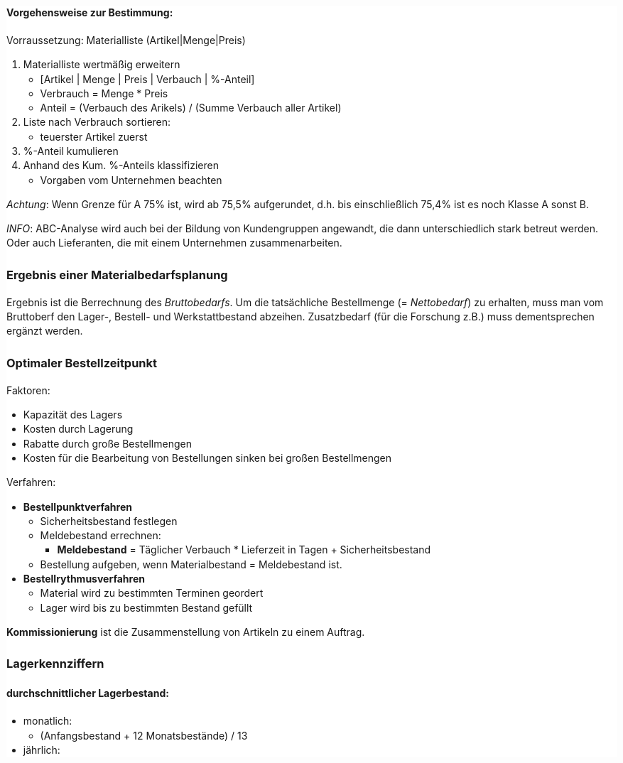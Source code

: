 #### Vorgehensweise zur Bestimmung:

Vorraussetzung: Materialliste (Artikel|Menge|Preis)

1.  Materialliste wertmäßig erweitern
    * [Artikel | Menge | Preis | Verbauch | %-Anteil]
    * Verbrauch = Menge \* Preis
    * Anteil = (Verbauch des Arikels) / (Summe Verbauch aller Artikel)
2.  Liste nach Verbrauch sortieren:
    * teuerster Artikel zuerst
3.  %-Anteil kumulieren
4.  Anhand des Kum. %-Anteils klassifizieren
    * Vorgaben vom Unternehmen beachten

_Achtung_: Wenn Grenze für A 75% ist, wird ab 75,5% aufgerundet, d.h. bis einschließlich 75,4% ist es noch Klasse A sonst B.

_INFO_: ABC-Analyse wird auch bei der Bildung von Kundengruppen angewandt, die dann unterschiedlich stark betreut werden. Oder auch Lieferanten, die mit einem Unternehmen zusammenarbeiten.

### Ergebnis einer Materialbedarfsplanung

Ergebnis ist die Berrechnung des _Bruttobedarfs_. Um die tatsächliche Bestellmenge (= _Nettobedarf_) zu erhalten, muss man vom Bruttoberf den Lager-, Bestell- und Werkstattbestand abzeihen. Zusatzbedarf (für die Forschung z.B.) muss dementsprechen ergänzt werden.

### Optimaler Bestellzeitpunkt

Faktoren:

* Kapazität des Lagers
* Kosten durch Lagerung
* Rabatte durch große Bestellmengen
* Kosten für die Bearbeitung von Bestellungen sinken bei großen Bestellmengen

Verfahren:

* **Bestellpunktverfahren**
  * Sicherheitsbestand festlegen
  * Meldebestand errechnen:
    * **Meldebestand** = Täglicher Verbauch \* Lieferzeit in Tagen + Sicherheitsbestand
  * Bestellung aufgeben, wenn Materialbestand = Meldebestand ist.
* **Bestellrythmusverfahren**
  * Material wird zu bestimmten Terminen geordert
  * Lager wird bis zu bestimmten Bestand gefüllt

**Kommissionierung** ist die Zusammenstellung von Artikeln zu einem Auftrag.

### Lagerkennziffern

#### durchschnittlicher Lagerbestand:

* monatlich:
  * (Anfangsbestand + 12 Monatsbestände) / 13
* jährlich:
